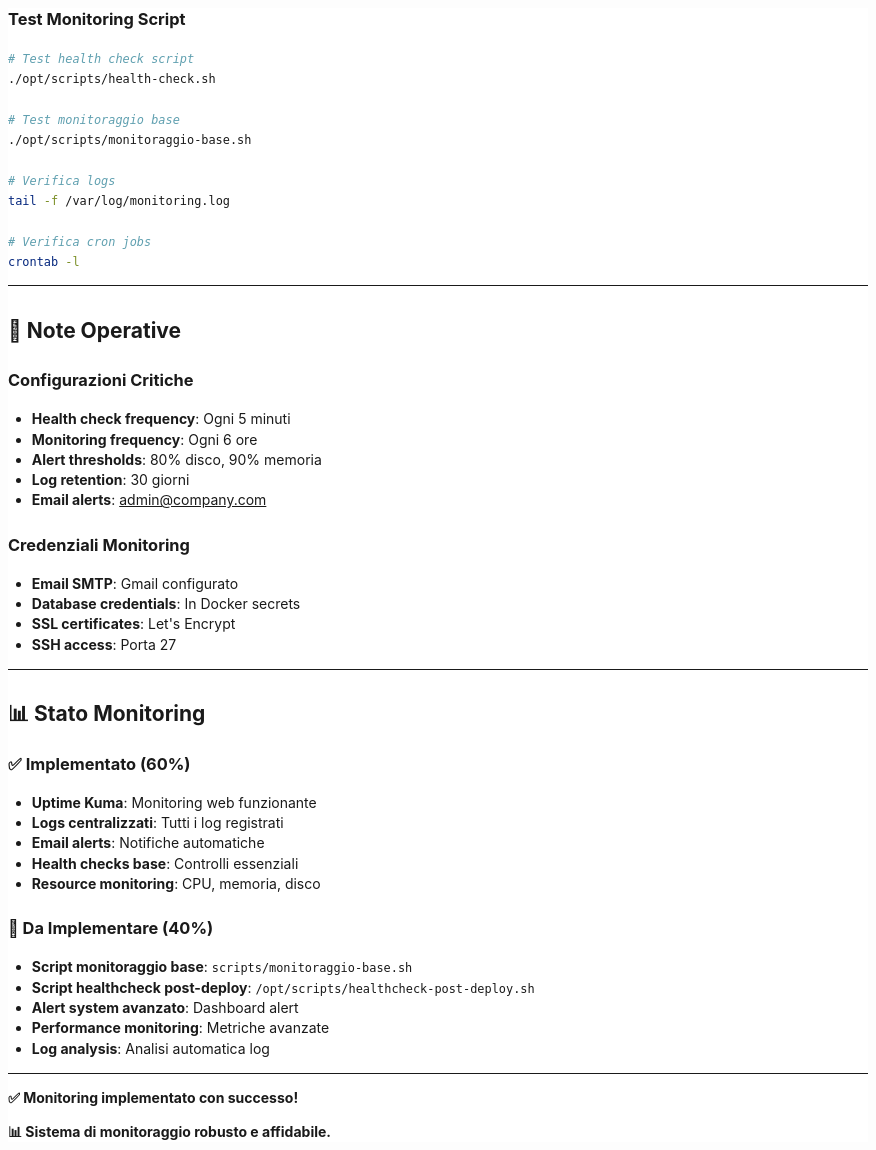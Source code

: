 ### Test Monitoring Script
```bash
# Test health check script
./opt/scripts/health-check.sh

# Test monitoraggio base
./opt/scripts/monitoraggio-base.sh

# Verifica logs
tail -f /var/log/monitoring.log

# Verifica cron jobs
crontab -l
```

---

## 📝 Note Operative

### Configurazioni Critiche
- **Health check frequency**: Ogni 5 minuti
- **Monitoring frequency**: Ogni 6 ore
- **Alert thresholds**: 80% disco, 90% memoria
- **Log retention**: 30 giorni
- **Email alerts**: admin@company.com

### Credenziali Monitoring
- **Email SMTP**: Gmail configurato
- **Database credentials**: In Docker secrets
- **SSL certificates**: Let's Encrypt
- **SSH access**: Porta 27

---

## 📊 Stato Monitoring

### ✅ Implementato (60%)
- **Uptime Kuma**: Monitoring web funzionante
- **Logs centralizzati**: Tutti i log registrati
- **Email alerts**: Notifiche automatiche
- **Health checks base**: Controlli essenziali
- **Resource monitoring**: CPU, memoria, disco

### 🔄 Da Implementare (40%)
- **Script monitoraggio base**: `scripts/monitoraggio-base.sh`
- **Script healthcheck post-deploy**: `/opt/scripts/healthcheck-post-deploy.sh`
- **Alert system avanzato**: Dashboard alert
- **Performance monitoring**: Metriche avanzate
- **Log analysis**: Analisi automatica log

---

**✅ Monitoring implementato con successo!**

**📊 Sistema di monitoraggio robusto e affidabile.**
